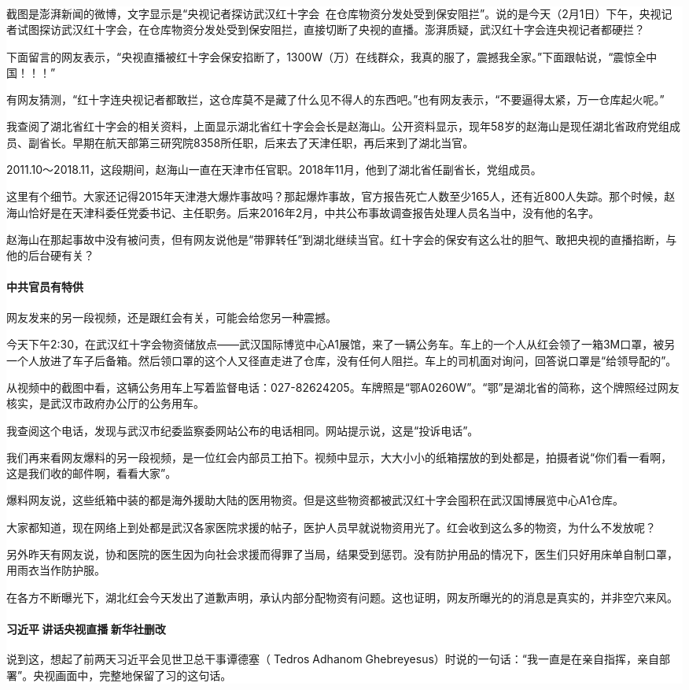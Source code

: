 <p>
 截图是澎湃新闻的微博，文字显示是“央视记者探访武汉红十字会  在仓库物资分发处受到保安阻拦”。说的是今天（2月1日）下午，央视记者试图探访武汉红十字会，在仓库物资分发处受到保安阻拦，直接切断了央视的直播。澎湃质疑，武汉红十字会连央视记者都硬拦？
</p>
<p>
 下面留言的网友表示，“央视直播被红十字会保安掐断了，1300W（万）在线群众，我真的服了，震撼我全家。”下面跟帖说，“震惊全中国！！！”
</p>
<p>
 有网友猜测，“红十字连央视记者都敢拦，这仓库莫不是藏了什么见不得人的东西吧。”也有网友表示，“不要逼得太紧，万一仓库起火呢。”
</p>
<p>
 我查阅了湖北省红十字会的相关资料，上面显示湖北省红十字会会长是赵海山。公开资料显示，现年58岁的赵海山是现任湖北省政府党组成员、副省长。早期在航天部第三研究院8358所任职，后来去了天津任职，再后来到了湖北当官。
</p>
<p>
 2011.10～2018.11，这段期间，赵海山一直在天津市任官职。2018年11月，他到了湖北省任副省长，党组成员。
</p>
<p>
 这里有个细节。大家还记得2015年天津港大爆炸事故吗？那起爆炸事故，官方报告死亡人数至少165人，还有近800人失踪。那个时候，赵海山恰好是在天津科委任党委书记、主任职务。后来2016年2月，中共公布事故调查报告处理人员名当中，没有他的名字。
</p>
<p>
 赵海山在那起事故中没有被问责，但有网友说他是“带罪转任”到湖北继续当官。红十字会的保安有这么壮的胆气、敢把央视的直播掐断，与他的后台硬有关？
</p>
<h4>
 中共官员有特供
</h4>
<p>
 网友发来的另一段视频，还是跟红会有关，可能会给您另一种震撼。
</p>
<p>
 今天下午2:30，在武汉红十字会物资储放点——武汉国际博览中心A1展馆，来了一辆公务车。车上的一个人从红会领了一箱3M口罩，被另一个人放进了车子后备箱。然后领口罩的这个人又径直走进了仓库，没有任何人阻拦。车上的司机面对询问，回答说口罩是“给领导配的”。
</p>
<p>
 从视频中的截图中看，这辆公务用车上写着监督电话：027-82624205。车牌照是“鄂A0260W”。“鄂”是湖北省的简称，这个牌照经过网友核实，是武汉市政府办公厅的公务用车。
</p>
<p>
 我查阅这个电话，发现与武汉市纪委监察委网站公布的电话相同。网站提示说，这是“投诉电话”。
</p>
<p>
 我们再来看网友爆料的另一段视频，是一位红会内部员工拍下。视频中显示，大大小小的纸箱摆放的到处都是，拍摄者说“你们看一看啊，这是我们收的邮件啊，看看大家”。
</p>
<p>
 爆料网友说，这些纸箱中装的都是海外援助大陆的医用物资。但是这些物资都被武汉红十字会囤积在武汉国博展览中心A1仓库。
</p>
<p>
 大家都知道，现在网络上到处都是武汉各家医院求援的帖子，医护人员早就说物资用光了。红会收到这么多的物资，为什么不发放呢？
</p>
<p>
 另外昨天有网友说，协和医院的医生因为向社会求援而得罪了当局，结果受到惩罚。没有防护用品的情况下，医生们只好用床单自制口罩，用雨衣当作防护服。
</p>
<p>
 在各方不断曝光下，湖北红会今天发出了道歉声明，承认内部分配物资有问题。这也证明，网友所曝光的的消息是真实的，并非空穴来风。
</p>
<h4>
 <ok href="https://www.epochtimes.com/gb/tag/%E4%B9%A0%E8%BF%91%E5%B9%B3.html">
  习近平
 </ok>
 讲话央视直播 新华社删改
</h4>
<p>
 说到这，想起了前两天习近平会见世卫总干事谭德塞（ Tedros Adhanom Ghebreyesus）时说的一句话：“我一直是在亲自指挥，亲自部署”。央视画面中，完整地保留了习的这句话。
</p>